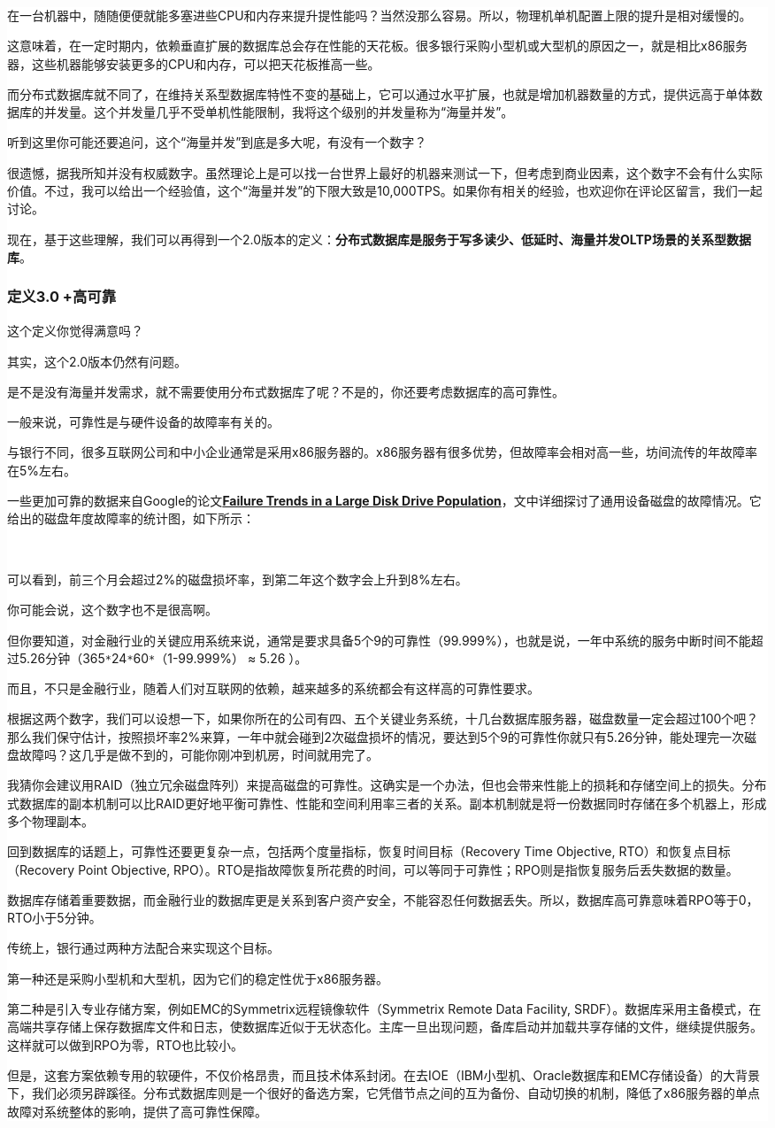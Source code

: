 在一台机器中，随随便便就能多塞进些CPU和内存来提升提性能吗？当然没那么容易。所以，物理机单机配置上限的提升是相对缓慢的。

这意味着，在一定时期内，依赖垂直扩展的数据库总会存在性能的天花板。很多银行采购小型机或大型机的原因之一，就是相比x86服务器，这些机器能够安装更多的CPU和内存，可以把天花板推高一些。

而分布式数据库就不同了，在维持关系型数据库特性不变的基础上，它可以通过水平扩展，也就是增加机器数量的方式，提供远高于单体数据库的并发量。这个并发量几乎不受单机性能限制，我将这个级别的并发量称为“海量并发”。

听到这里你可能还要追问，这个“海量并发”到底是多大呢，有没有一个数字？

很遗憾，据我所知并没有权威数字。虽然理论上是可以找一台世界上最好的机器来测试一下，但考虑到商业因素，这个数字不会有什么实际价值。不过，我可以给出一个经验值，这个“海量并发”的下限大致是10,000TPS。如果你有相关的经验，也欢迎你在评论区留言，我们一起讨论。

现在，基于这些理解，我们可以再得到一个2.0版本的定义：**分布式数据库是服务于写多读少、低延时、海量并发OLTP场景的关系型数据库**。

### 定义3.0 +高可靠

这个定义你觉得满意吗？

其实，这个2.0版本仍然有问题。

是不是没有海量并发需求，就不需要使用分布式数据库了呢？不是的，你还要考虑数据库的高可靠性。

一般来说，可靠性是与硬件设备的故障率有关的。

与银行不同，很多互联网公司和中小企业通常是采用x86服务器的。x86服务器有很多优势，但故障率会相对高一些，坊间流传的年故障率在5%左右。

一些更加可靠的数据来自Google的论文[**Failure Trends in a Large Disk Drive Population**](http://bnrg.eecs.berkeley.edu/~randy/Courses/CS294.F07/11.3.pdf)，文中详细探讨了通用设备磁盘的故障情况。它给出的磁盘年度故障率的统计图，如下所示：

<img src="https://static001.geekbang.org/resource/image/5f/21/5fc9118207cb1f45f270bdd5f5090221.png" alt="">

可以看到，前三个月会超过2%的磁盘损坏率，到第二年这个数字会上升到8%左右。

你可能会说，这个数字也不是很高啊。

但你要知道，对金融行业的关键应用系统来说，通常是要求具备5个9的可靠性（99.999%），也就是说，一年中系统的服务中断时间不能超过5.26分钟（365`*`24`*`60`*`（1-99.999%） ≈ 5.26 ）。

而且，不只是金融行业，随着人们对互联网的依赖，越来越多的系统都会有这样高的可靠性要求。

根据这两个数字，我们可以设想一下，如果你所在的公司有四、五个关键业务系统，十几台数据库服务器，磁盘数量一定会超过100个吧？那么我们保守估计，按照损坏率2%来算，一年中就会碰到2次磁盘损坏的情况，要达到5个9的可靠性你就只有5.26分钟，能处理完一次磁盘故障吗？这几乎是做不到的，可能你刚冲到机房，时间就用完了。

我猜你会建议用RAID（独立冗余磁盘阵列）来提高磁盘的可靠性。这确实是一个办法，但也会带来性能上的损耗和存储空间上的损失。分布式数据库的副本机制可以比RAID更好地平衡可靠性、性能和空间利用率三者的关系。副本机制就是将一份数据同时存储在多个机器上，形成多个物理副本。

回到数据库的话题上，可靠性还要更复杂一点，包括两个度量指标，恢复时间目标（Recovery Time Objective, RTO）和恢复点目标（Recovery Point Objective, RPO）。RTO是指故障恢复所花费的时间，可以等同于可靠性；RPO则是指恢复服务后丢失数据的数量。

数据库存储着重要数据，而金融行业的数据库更是关系到客户资产安全，不能容忍任何数据丢失。所以，数据库高可靠意味着RPO等于0，RTO小于5分钟。

传统上，银行通过两种方法配合来实现这个目标。

第一种还是采购小型机和大型机，因为它们的稳定性优于x86服务器。

第二种是引入专业存储方案，例如EMC的Symmetrix远程镜像软件（Symmetrix Remote Data Facility, SRDF）。数据库采用主备模式，在高端共享存储上保存数据库文件和日志，使数据库近似于无状态化。主库一旦出现问题，备库启动并加载共享存储的文件，继续提供服务。这样就可以做到RPO为零，RTO也比较小。

但是，这套方案依赖专用的软硬件，不仅价格昂贵，而且技术体系封闭。在去IOE（IBM小型机、Oracle数据库和EMC存储设备）的大背景下，我们必须另辟蹊径。分布式数据库则是一个很好的备选方案，它凭借节点之间的互为备份、自动切换的机制，降低了x86服务器的单点故障对系统整体的影响，提供了高可靠性保障。
